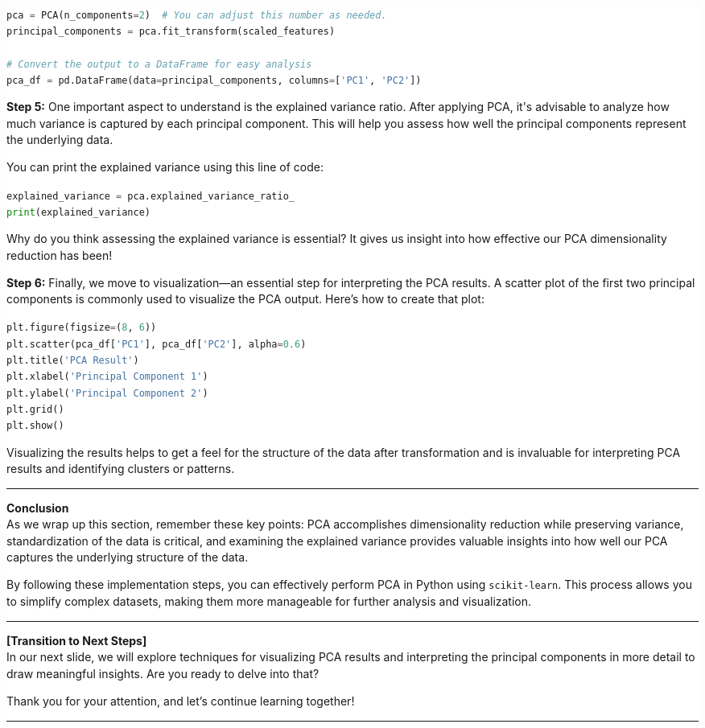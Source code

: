 ```python
pca = PCA(n_components=2)  # You can adjust this number as needed.
principal_components = pca.fit_transform(scaled_features)

# Convert the output to a DataFrame for easy analysis
pca_df = pd.DataFrame(data=principal_components, columns=['PC1', 'PC2'])
```

**Step 5:** One important aspect to understand is the explained variance ratio. After applying PCA, it's advisable to analyze how much variance is captured by each principal component. This will help you assess how well the principal components represent the underlying data.

You can print the explained variance using this line of code:

```python
explained_variance = pca.explained_variance_ratio_
print(explained_variance)
```

Why do you think assessing the explained variance is essential? It gives us insight into how effective our PCA dimensionality reduction has been!

**Step 6:** Finally, we move to visualization—an essential step for interpreting the PCA results. A scatter plot of the first two principal components is commonly used to visualize the PCA output. Here’s how to create that plot:

```python
plt.figure(figsize=(8, 6))
plt.scatter(pca_df['PC1'], pca_df['PC2'], alpha=0.6)
plt.title('PCA Result')
plt.xlabel('Principal Component 1')
plt.ylabel('Principal Component 2')
plt.grid()
plt.show()
```

Visualizing the results helps to get a feel for the structure of the data after transformation and is invaluable for interpreting PCA results and identifying clusters or patterns.

---

**Conclusion**  
As we wrap up this section, remember these key points: PCA accomplishes dimensionality reduction while preserving variance, standardization of the data is critical, and examining the explained variance provides valuable insights into how well our PCA captures the underlying structure of the data.

By following these implementation steps, you can effectively perform PCA in Python using `scikit-learn`. This process allows you to simplify complex datasets, making them more manageable for further analysis and visualization. 

---

**[Transition to Next Steps]**  
In our next slide, we will explore techniques for visualizing PCA results and interpreting the principal components in more detail to draw meaningful insights. Are you ready to delve into that? 

Thank you for your attention, and let’s continue learning together!

--- 
